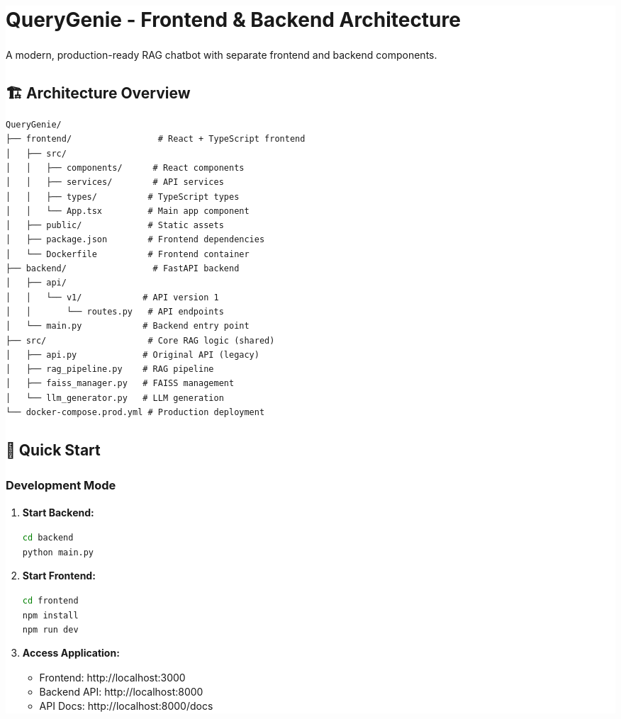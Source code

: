 # QueryGenie - Frontend & Backend Architecture

A modern, production-ready RAG chatbot with separate frontend and backend components.

## 🏗️ Architecture Overview

```
QueryGenie/
├── frontend/                 # React + TypeScript frontend
│   ├── src/
│   │   ├── components/      # React components
│   │   ├── services/        # API services
│   │   ├── types/          # TypeScript types
│   │   └── App.tsx         # Main app component
│   ├── public/             # Static assets
│   ├── package.json        # Frontend dependencies
│   └── Dockerfile          # Frontend container
├── backend/                 # FastAPI backend
│   ├── api/
│   │   └── v1/            # API version 1
│   │       └── routes.py   # API endpoints
│   └── main.py            # Backend entry point
├── src/                    # Core RAG logic (shared)
│   ├── api.py             # Original API (legacy)
│   ├── rag_pipeline.py    # RAG pipeline
│   ├── faiss_manager.py   # FAISS management
│   └── llm_generator.py   # LLM generation
└── docker-compose.prod.yml # Production deployment
```

## 🚀 Quick Start

### Development Mode

1. **Start Backend:**

   ```bash
   cd backend
   python main.py
   ```

2. **Start Frontend:**

   ```bash
   cd frontend
   npm install
   npm run dev
   ```

3. **Access Application:**
   - Frontend: http://localhost:3000
   - Backend API: http://localhost:8000
   - API Docs: http://localhost:8000/docs
